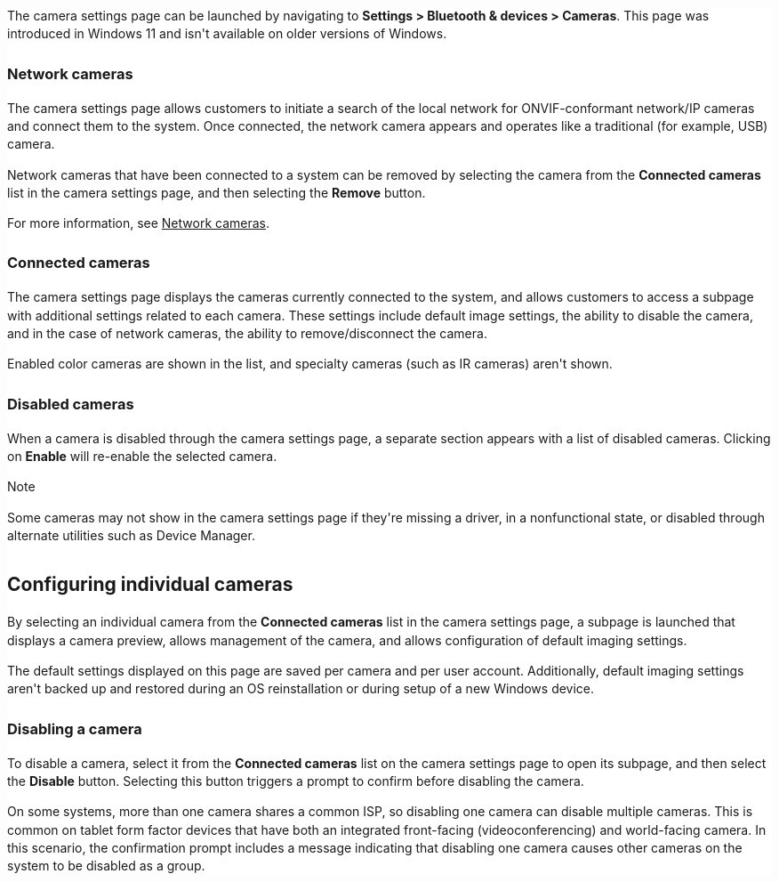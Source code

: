 The camera settings page can be launched by navigating to **Settings > Bluetooth & devices > Cameras**. This page was introduced in Windows 11 and isn't available on older versions of Windows.

### Network cameras

The camera settings page allows customers to initiate a search of the local network for ONVIF-conformant network/IP cameras and connect them to the system. Once connected, the network camera appears and operates like a traditional (for example, USB) camera.

Network cameras that have been connected to a system can be removed by selecting the camera from the **Connected cameras** list in the camera settings page, and then selecting the **Remove** button.

For more information, see [Network cameras](network-cameras.md).

### Connected cameras

The camera settings page displays the cameras currently connected to the system, and allows customers to access a subpage with additional settings related to each camera. These settings include default image settings, the ability to disable the camera, and in the case of network cameras, the ability to remove/disconnect the camera.

Enabled color cameras are shown in the list, and specialty cameras (such as IR cameras) aren't shown.

### Disabled cameras

When a camera is disabled through the camera settings page, a separate section appears with a list of disabled cameras. Clicking on **Enable** will re-enable the selected camera.

> [!NOTE]
> Some cameras may not show in the camera settings page if they're missing a driver, in a nonfunctional state, or disabled through alternate utilities such as Device Manager.

## Configuring individual cameras

By selecting an individual camera from the **Connected cameras** list in the camera settings page, a subpage is launched that displays a camera preview, allows management of the camera, and allows configuration of default imaging settings.

The default settings displayed on this page are saved per camera and per user account. Additionally, default imaging settings aren't backed up and restored during an OS reinstallation or during setup of a new Windows device.

### Disabling a camera

To disable a camera, select it from the **Connected cameras** list on the camera settings page to open its subpage, and then select the **Disable** button. Selecting this button triggers a prompt to confirm before disabling the camera.

On some systems, more than one camera shares a common ISP, so disabling one camera can disable multiple cameras. This is common on tablet form factor devices that have both an integrated front-facing (videoconferencing) and world-facing camera. In this scenario, the confirmation prompt includes a message indicating that disabling one camera causes other cameras on the system to be disabled as a group.

